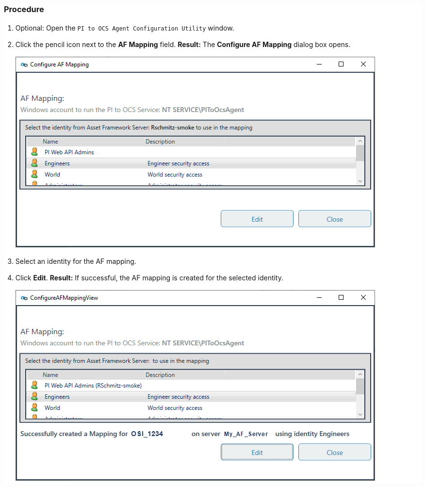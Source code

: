 ### Procedure

1. Optional: Open the `PI to OCS Agent Configuration Utility` window.

2. Click the pencil icon next to the **AF Mapping** field.
   **Result:** The **Configure AF Mapping** dialog box opens.
   
   ![](../..\images\af-mapping-db.png)
														
   
3. Select an identity for the AF mapping.

4. Click **Edit**. 
   **Result:** If successful, the AF mapping is created for the selected identity.

   ![](../..\images\success-af-map.png)
   											